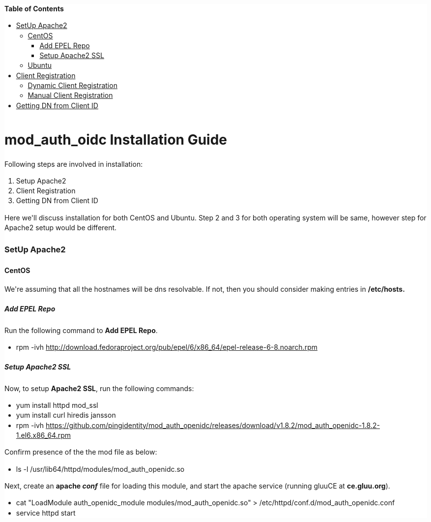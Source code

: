 **Table of Contents** 

- [SetUp Apache2](#setup-apache2)
	- [CentOS](#centos)
		- [Add EPEL Repo](#add-epel-repo)
		- [Setup Apache2 SSL](#setup-apache2-ssl)
	- [Ubuntu](#ubuntu)
- [Client Registration](#client-registration)
	- [Dynamic Client Registration](#dynamic-client-registration)
	- [Manual Client Registration](#manual-client-registration)
- [Getting DN from Client ID](#getting-dn-from-client-id)

# mod_auth_oidc Installation Guide


Following steps are involved in installation:

1. Setup Apache2
2. Client Registration
3. Getting DN from Client ID

Here we'll discuss installation for both CentOS and Ubuntu. Step 2 and 3 for both operating system will be same, however step for Apache2 setup would be different.

### SetUp Apache2

#### CentOS

We're assuming that all the hostnames will be dns resolvable. If not, then you should consider making entries in **/etc/hosts.**

##### Add EPEL Repo

Run the following command to __Add EPEL Repo__.

* rpm -ivh http://download.fedoraproject.org/pub/epel/6/x86_64/epel-release-6-8.noarch.rpm

##### Setup Apache2 SSL

Now, to setup __Apache2 SSL__, run the following commands:


* yum install httpd mod_ssl
* yum install curl hiredis jansson
* rpm -ivh https://github.com/pingidentity/mod_auth_openidc/releases/download/v1.8.2/mod_auth_openidc-1.8.2-1.el6.x86_64.rpm


Confirm presence of the the mod file as below:


* ls -l /usr/lib64/httpd/modules/mod_auth_openidc.so 


Next, create an **apache _conf_** file for loading this module, and start the apache service (running gluuCE at **ce.gluu.org**).


* cat "LoadModule auth_openidc_module modules/mod_auth_openidc.so" > /etc/httpd/conf.d/mod_auth_openidc.conf
* service httpd start
